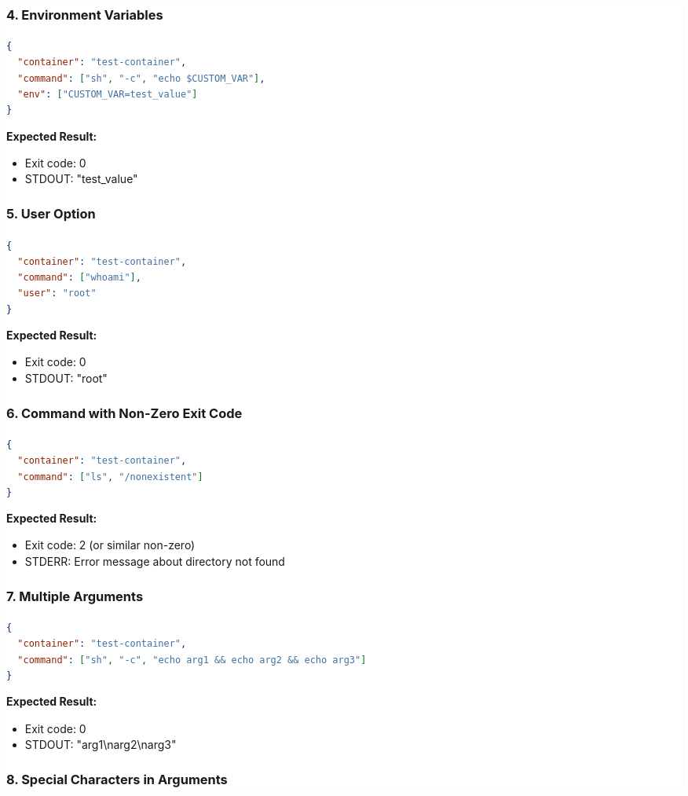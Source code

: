 ### 4. Environment Variables

```json
{
  "container": "test-container",
  "command": ["sh", "-c", "echo $CUSTOM_VAR"],
  "env": ["CUSTOM_VAR=test_value"]
}
```

**Expected Result:**
- Exit code: 0
- STDOUT: "test_value"

### 5. User Option

```json
{
  "container": "test-container",
  "command": ["whoami"],
  "user": "root"
}
```

**Expected Result:**
- Exit code: 0
- STDOUT: "root"

### 6. Command with Non-Zero Exit Code

```json
{
  "container": "test-container",
  "command": ["ls", "/nonexistent"]
}
```

**Expected Result:**
- Exit code: 2 (or similar non-zero)
- STDERR: Error message about directory not found

### 7. Multiple Arguments

```json
{
  "container": "test-container",
  "command": ["sh", "-c", "echo arg1 && echo arg2 && echo arg3"]
}
```

**Expected Result:**
- Exit code: 0
- STDOUT: "arg1\narg2\narg3"

### 8. Special Characters in Arguments
